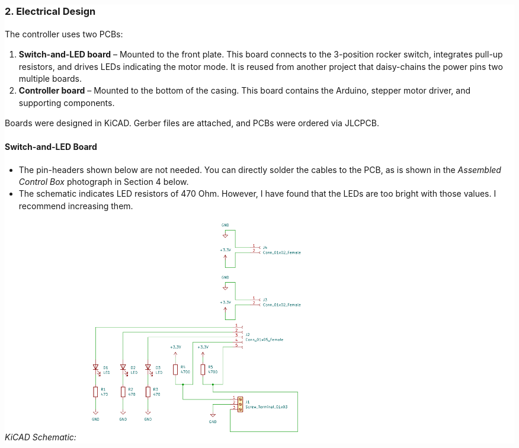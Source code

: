 
### 2. Electrical Design

The controller uses two PCBs:

1. **Switch-and-LED board** – Mounted to the front plate. This board connects to the 3-position rocker switch, integrates pull-up resistors, and drives LEDs indicating the motor mode. It is reused from another project that daisy-chains the power pins two multiple boards.
2. **Controller board** – Mounted to the bottom of the casing. This board contains the Arduino, stepper motor driver, and supporting components.

Boards were designed in KiCAD. Gerber files are attached, and PCBs were ordered via JLCPCB.

#### Switch-and-LED Board
* The pin-headers shown below are not needed. You can directly solder the cables to the PCB, as is shown in the *Assembled Control Box* photograph in Section 4 below. 
* The schematic indicates LED resistors of 470 Ohm. However, I have found that the LEDs are too bright with those values. I recommend increasing them. 

*KiCAD Schematic:*
<img src="./Schematic/Schematic_LED_and_switch_board.png" width="400">
